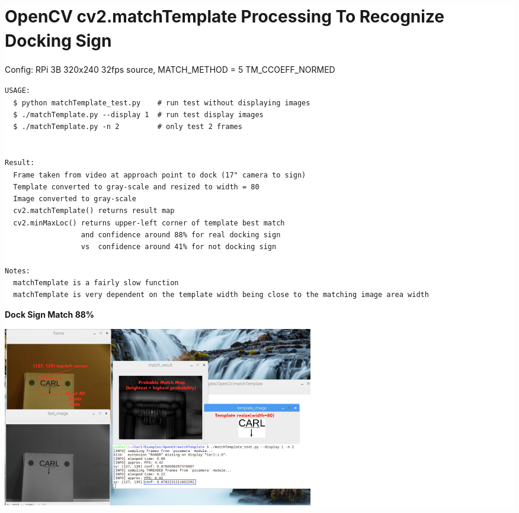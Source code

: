 # OpenCV cv2.matchTemplate Processing To Recognize Docking Sign


Config:  RPi 3B 320x240 32fps source, MATCH_METHOD = 5 TM_CCOEFF_NORMED

```
USAGE:
  $ python matchTemplate_test.py    # run test without displaying images
  $ ./matchTemplate.py --display 1  # run test display images
  $ ./matchTemplate.py -n 2         # only test 2 frames


Result: 
  Frame taken from video at approach point to dock (17" camera to sign)
  Template converted to gray-scale and resized to width = 80
  Image converted to gray-scale
  cv2.matchTemplate() returns result map
  cv2.minMaxLoc() returns upper-left corner of template best match
                  and confidence around 88% for real docking sign
                  vs  confidence around 41% for not docking sign

Notes:
  matchTemplate is a fairly slow function
  matchTemplate is very dependent on the template width being close to the matching image area width
```

**Dock Sign Match 88%** 

<img src="./matchTemplate_CarlSign.jpg" width="60%">
